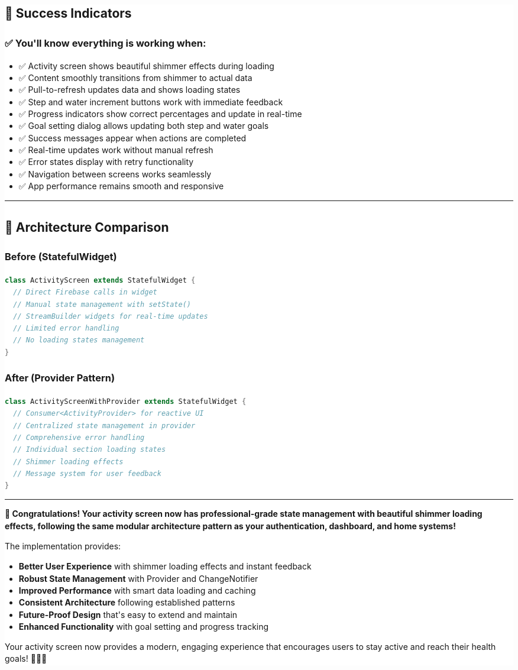 
## 🎉 Success Indicators

### ✅ **You'll know everything is working when:**
- ✅ Activity screen shows beautiful shimmer effects during loading
- ✅ Content smoothly transitions from shimmer to actual data
- ✅ Pull-to-refresh updates data and shows loading states
- ✅ Step and water increment buttons work with immediate feedback
- ✅ Progress indicators show correct percentages and update in real-time
- ✅ Goal setting dialog allows updating both step and water goals
- ✅ Success messages appear when actions are completed
- ✅ Real-time updates work without manual refresh
- ✅ Error states display with retry functionality
- ✅ Navigation between screens works seamlessly
- ✅ App performance remains smooth and responsive

---

## 🔄 Architecture Comparison

### **Before (StatefulWidget)**
```dart
class ActivityScreen extends StatefulWidget {
  // Direct Firebase calls in widget
  // Manual state management with setState()
  // StreamBuilder widgets for real-time updates
  // Limited error handling
  // No loading states management
}
```

### **After (Provider Pattern)**
```dart
class ActivityScreenWithProvider extends StatefulWidget {
  // Consumer<ActivityProvider> for reactive UI
  // Centralized state management in provider
  // Comprehensive error handling
  // Individual section loading states
  // Shimmer loading effects
  // Message system for user feedback
}
```

---

**🎉 Congratulations! Your activity screen now has professional-grade state management with beautiful shimmer loading effects, following the same modular architecture pattern as your authentication, dashboard, and home systems!**

The implementation provides:
- **Better User Experience** with shimmer loading effects and instant feedback
- **Robust State Management** with Provider and ChangeNotifier
- **Improved Performance** with smart data loading and caching  
- **Consistent Architecture** following established patterns
- **Future-Proof Design** that's easy to extend and maintain
- **Enhanced Functionality** with goal setting and progress tracking

Your activity screen now provides a modern, engaging experience that encourages users to stay active and reach their health goals! 🏃‍♀️💪
